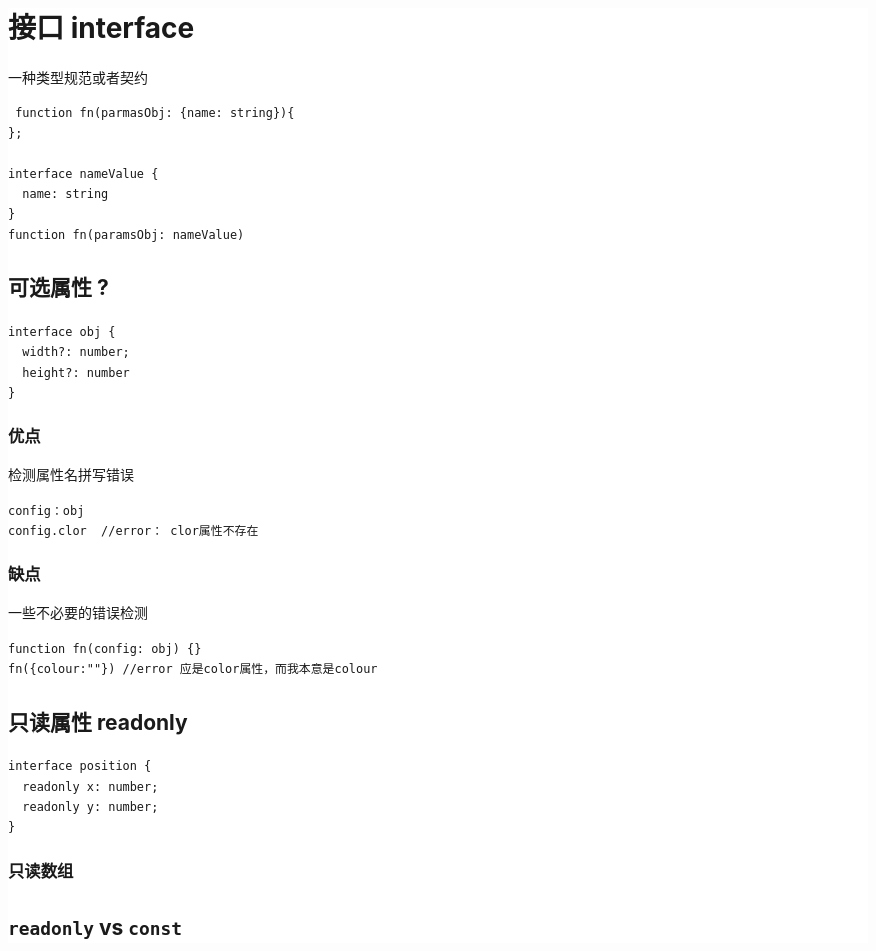 # 接口 interface

一种类型规范或者契约

```tsx
 function fn(parmasObj: {name: string}){
};

interface nameValue {
  name: string
}
function fn(paramsObj: nameValue)
```

## 可选属性 ?

```tsx
interface obj {
  width?: number;
  height?: number
}
```

### 优点

检测属性名拼写错误

```tsx
config：obj
config.clor  //error： clor属性不存在
```

### 缺点

一些不必要的错误检测

```tsx
function fn(config: obj) {}
fn({colour:""}) //error 应是color属性，而我本意是colour
```

## 只读属性 readonly

```tsx
interface position {
  readonly x: number;
  readonly y: number;
}
```

### 只读数组

## **`readonly` vs `const`**
